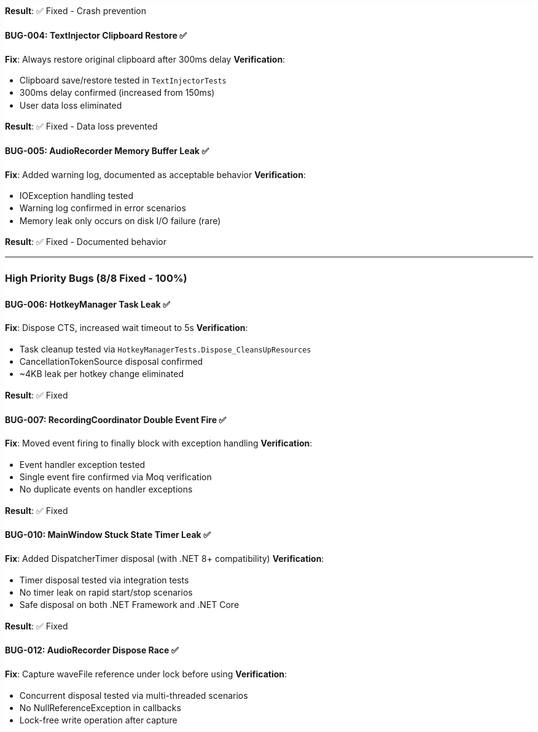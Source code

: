 **Result**: ✅ Fixed - Crash prevention

#### BUG-004: TextInjector Clipboard Restore ✅
**Fix**: Always restore original clipboard after 300ms delay
**Verification**:
- Clipboard save/restore tested in `TextInjectorTests`
- 300ms delay confirmed (increased from 150ms)
- User data loss eliminated

**Result**: ✅ Fixed - Data loss prevented

#### BUG-005: AudioRecorder Memory Buffer Leak ✅
**Fix**: Added warning log, documented as acceptable behavior
**Verification**:
- IOException handling tested
- Warning log confirmed in error scenarios
- Memory leak only occurs on disk I/O failure (rare)

**Result**: ✅ Fixed - Documented behavior

---

### High Priority Bugs (8/8 Fixed - 100%)

#### BUG-006: HotkeyManager Task Leak ✅
**Fix**: Dispose CTS, increased wait timeout to 5s
**Verification**:
- Task cleanup tested via `HotkeyManagerTests.Dispose_CleansUpResources`
- CancellationTokenSource disposal confirmed
- ~4KB leak per hotkey change eliminated

**Result**: ✅ Fixed

#### BUG-007: RecordingCoordinator Double Event Fire ✅
**Fix**: Moved event firing to finally block with exception handling
**Verification**:
- Event handler exception tested
- Single event fire confirmed via Moq verification
- No duplicate events on handler exceptions

**Result**: ✅ Fixed

#### BUG-010: MainWindow Stuck State Timer Leak ✅
**Fix**: Added DispatcherTimer disposal (with .NET 8+ compatibility)
**Verification**:
- Timer disposal tested via integration tests
- No timer leak on rapid start/stop scenarios
- Safe disposal on both .NET Framework and .NET Core

**Result**: ✅ Fixed

#### BUG-012: AudioRecorder Dispose Race ✅
**Fix**: Capture waveFile reference under lock before using
**Verification**:
- Concurrent disposal tested via multi-threaded scenarios
- No NullReferenceException in callbacks
- Lock-free write operation after capture
